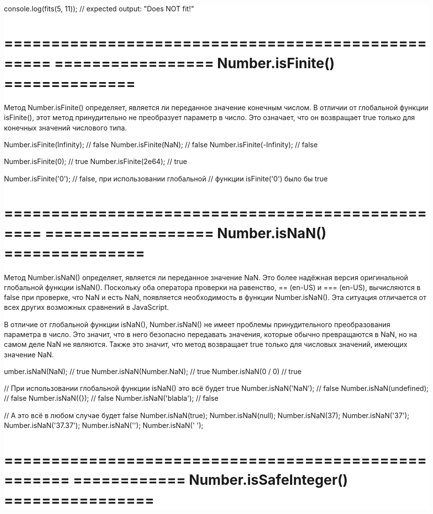 console.log(fits(5, 11));
// expected output: "Does NOT fit!"

==================================================
================= Number.isFinite() ==============
==================================================

Метод Number.isFinite() определяет, является ли переданное значение конечным числом.
В отличии от глобальной функции isFinite(), этот метод принудительно не преобразует параметр в число. Это означает, что он возвращает true только для конечных значений числового типа.

Number.isFinite(Infinity);  // false
Number.isFinite(NaN);       // false
Number.isFinite(-Infinity); // false

Number.isFinite(0);         // true
Number.isFinite(2e64);      // true

Number.isFinite('0');       // false, при использовании глобальной
                            // функции isFinite('0') было бы true

=================================================
================== Number.isNaN() ===============
=================================================

Метод Number.isNaN() определяет, является ли переданное значение NaN. Это более надёжная версия оригинальной глобальной функции isNaN().
Поскольку оба оператора проверки на равенство, == (en-US) и === (en-US), вычисляются в false при проверке, что NaN и есть NaN, появляется необходимость в функции Number.isNaN(). Эта ситуация отличается от всех других возможных сравнений в JavaScript.

В отличие от глобальной функции isNaN(), Number.isNaN() не имеет проблемы принудительного преобразования параметра в число. Это значит, что в него безопасно передавать значения, которые обычно превращаются в NaN, но на самом деле NaN не являются. Также это значит, что метод возвращает true только для числовых значений, имеющих значение NaN.

umber.isNaN(NaN); // true
Number.isNaN(Number.NaN); // true
Number.isNaN(0 / 0) // true

// При использовании глобальной функции isNaN() это всё будет true
Number.isNaN('NaN');      // false
Number.isNaN(undefined);  // false
Number.isNaN({});         // false
Number.isNaN('blabla');   // false

// А это всё в любом случае будет false
Number.isNaN(true);
Number.isNaN(null);
Number.isNaN(37);
Number.isNaN('37');
Number.isNaN('37.37');
Number.isNaN('');
Number.isNaN(' ');

====================================================
============ Number.isSafeInteger() ================
====================================================

